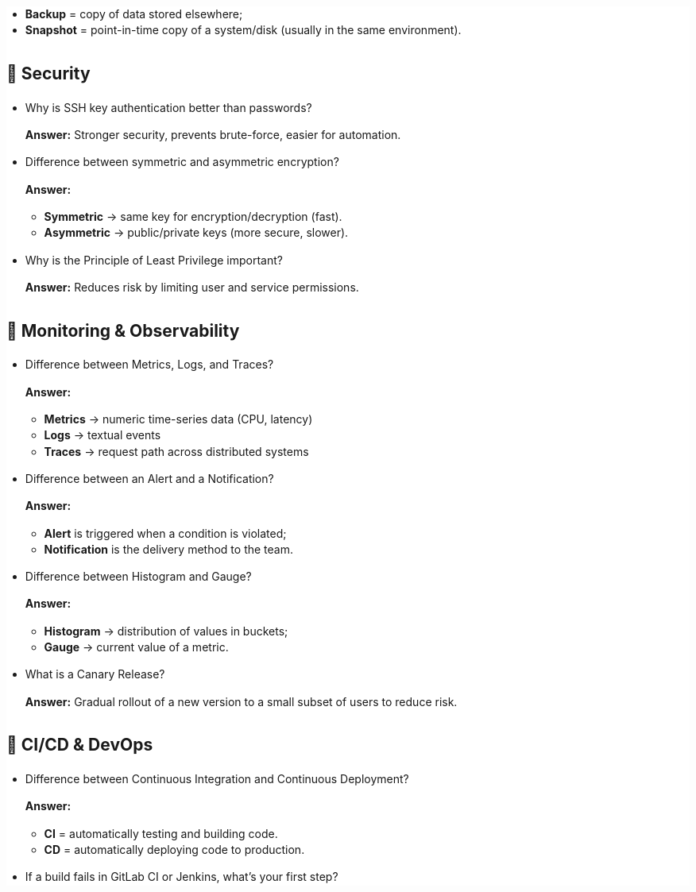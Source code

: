   - **Backup** = copy of data stored elsewhere;
  - **Snapshot** = point-in-time copy of a system/disk (usually in the same environment).

## 🔹 Security

- Why is SSH key authentication better than passwords?

  **Answer:** Stronger security, prevents brute-force, easier for automation.

- Difference between symmetric and asymmetric encryption?

  **Answer:**

  - **Symmetric** → same key for encryption/decryption (fast).
  - **Asymmetric** → public/private keys (more secure, slower).

- Why is the Principle of Least Privilege important?

  **Answer:** Reduces risk by limiting user and service permissions.

## 🔹 Monitoring & Observability

- Difference between Metrics, Logs, and Traces?

  **Answer:**

  - **Metrics** → numeric time-series data (CPU, latency)
  - **Logs** → textual events
  - **Traces** → request path across distributed systems

- Difference between an Alert and a Notification?

  **Answer:**

  - **Alert** is triggered when a condition is violated;
  - **Notification** is the delivery method to the team.

- Difference between Histogram and Gauge?

  **Answer:**

  - **Histogram** → distribution of values in buckets;
  - **Gauge** → current value of a metric.

- What is a Canary Release?

  **Answer:** Gradual rollout of a new version to a small subset of users to reduce risk.

## 🔹 CI/CD & DevOps

- Difference between Continuous Integration and Continuous Deployment?

  **Answer:**

  - **CI** = automatically testing and building code.
  - **CD** = automatically deploying code to production.

- If a build fails in GitLab CI or Jenkins, what’s your first step?
